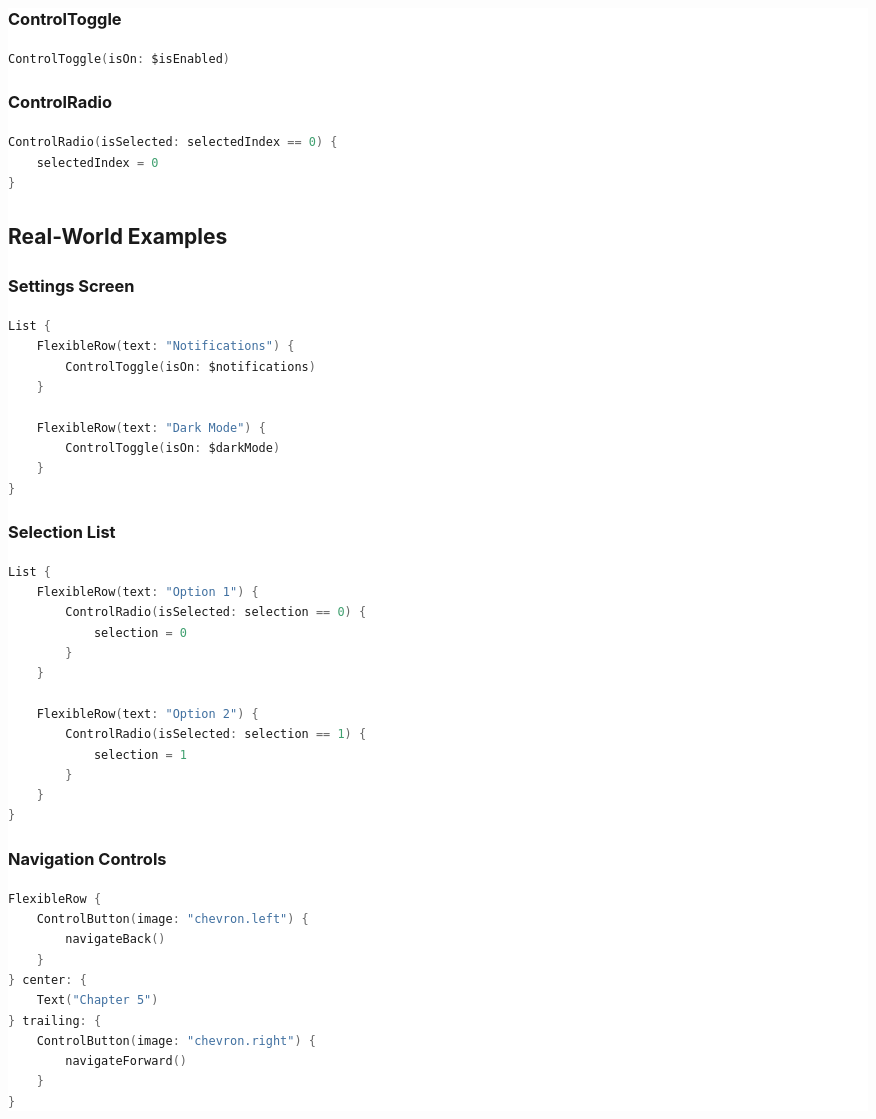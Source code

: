 ### ControlToggle
```swift
ControlToggle(isOn: $isEnabled)
```

### ControlRadio
```swift
ControlRadio(isSelected: selectedIndex == 0) {
    selectedIndex = 0
}
```

## Real-World Examples

### Settings Screen
```swift
List {
    FlexibleRow(text: "Notifications") {
        ControlToggle(isOn: $notifications)
    }
    
    FlexibleRow(text: "Dark Mode") {
        ControlToggle(isOn: $darkMode)
    }
}
```

### Selection List
```swift
List {
    FlexibleRow(text: "Option 1") {
        ControlRadio(isSelected: selection == 0) {
            selection = 0
        }
    }
    
    FlexibleRow(text: "Option 2") {
        ControlRadio(isSelected: selection == 1) {
            selection = 1
        }
    }
}
```

### Navigation Controls
```swift
FlexibleRow {
    ControlButton(image: "chevron.left") {
        navigateBack()
    }
} center: {
    Text("Chapter 5")
} trailing: {
    ControlButton(image: "chevron.right") {
        navigateForward()
    }
}
```
